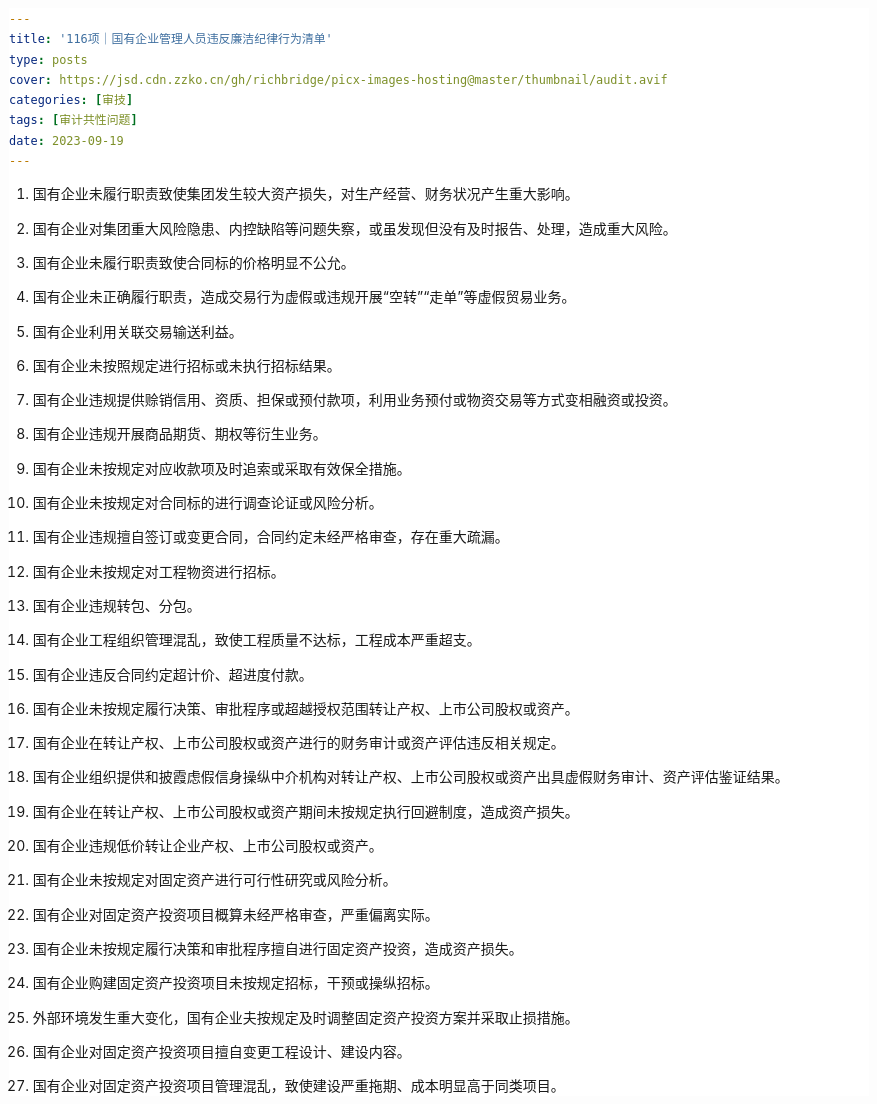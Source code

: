 ```yaml
---
title: '116项｜国有企业管理人员违反廉洁纪律行为清单'
type: posts
cover: https://jsd.cdn.zzko.cn/gh/richbridge/picx-images-hosting@master/thumbnail/audit.avif
categories: [审技]
tags: [审计共性问题]
date: 2023-09-19
---
```

1. 国有企业未履行职责致使集团发生较大资产损失，对生产经营、财务状况产生重大影响。

2. 国有企业对集团重大风险隐患、内控缺陷等问题失察，或虽发现但没有及时报告、处理，造成重大风险。

3. 国有企业未履行职责致使合同标的价格明显不公允。

4. 国有企业未正确履行职责，造成交易行为虚假或违规开展“空转”“走单”等虚假贸易业务。

5. 国有企业利用关联交易输送利益。

6. 国有企业未按照规定进行招标或未执行招标结果。

7. 国有企业违规提供赊销信用、资质、担保或预付款项，利用业务预付或物资交易等方式变相融资或投资。

8. 国有企业违规开展商品期货、期权等衍生业务。

9. 国有企业未按规定对应收款项及时追索或采取有效保全措施。

10. 国有企业未按规定对合同标的进行调查论证或风险分析。

11. 国有企业违规擅自签订或变更合同，合同约定未经严格审查，存在重大疏漏。

12. 国有企业未按规定对工程物资进行招标。

13. 国有企业违规转包、分包。

14. 国有企业工程组织管理混乱，致使工程质量不达标，工程成本严重超支。

15. 国有企业违反合同约定超计价、超进度付款。

16. 国有企业未按规定履行决策、审批程序或超越授权范围转让产权、上市公司股权或资产。

17. 国有企业在转让产权、上市公司股权或资产进行的财务审计或资产评估违反相关规定。

18. 国有企业组织提供和披霞虑假信身操纵中介机构对转让产权、上市公司股权或资产出具虚假财务审计、资产评估鉴证结果。

19. 国有企业在转让产权、上市公司股权或资产期间未按规定执行回避制度，造成资产损失。

20. 国有企业违规低价转让企业产权、上市公司股权或资产。

21. 国有企业未按规定对固定资产进行可行性研究或风险分析。

22. 国有企业对固定资产投资项目概算未经严格审查，严重偏离实际。

23. 国有企业未按规定履行决策和审批程序擅自进行固定资产投资，造成资产损失。

24. 国有企业购建固定资产投资项目未按规定招标，干预或操纵招标。

25. 外部环境发生重大变化，国有企业夫按规定及时调整固定资产投资方案并采取止损措施。

26. 国有企业对固定资产投资项目擅自变更工程设计、建设内容。

27. 国有企业对固定资产投资项目管理混乱，致使建设严重拖期、成本明显高于同类项目。
